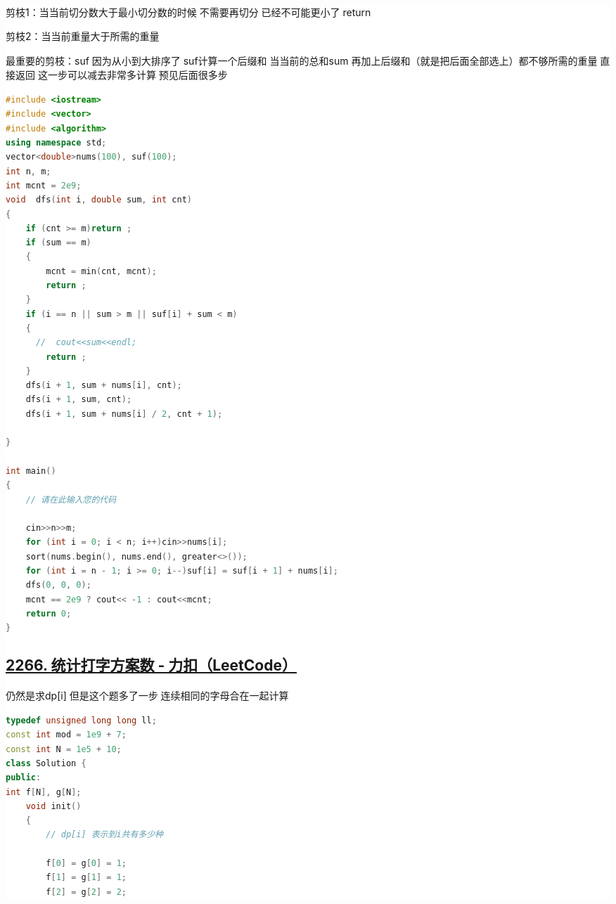 剪枝1：当当前切分数大于最小切分数的时候 不需要再切分 已经不可能更小了 return

剪枝2：当当前重量大于所需的重量 

最重要的剪枝：suf  因为从小到大排序了  suf计算一个后缀和 当当前的总和sum 再加上后缀和（就是把后面全部选上）都不够所需的重量 直接返回  这一步可以减去非常多计算 预见后面很多步

```C++
#include <iostream>
#include <vector>
#include <algorithm>
using namespace std;
vector<double>nums(100), suf(100);
int n, m;
int mcnt = 2e9;
void  dfs(int i, double sum, int cnt)
{
    if (cnt >= m)return ;
    if (sum == m)
    {
        mcnt = min(cnt, mcnt);
        return ;
    }
    if (i == n || sum > m || suf[i] + sum < m)
    {
      //  cout<<sum<<endl;
        return ;
    }
    dfs(i + 1, sum + nums[i], cnt);
    dfs(i + 1, sum, cnt);
    dfs(i + 1, sum + nums[i] / 2, cnt + 1);
    
}

int main()
{
    // 请在此输入您的代码
    
    cin>>n>>m;
    for (int i = 0; i < n; i++)cin>>nums[i];
    sort(nums.begin(), nums.end(), greater<>());
    for (int i = n - 1; i >= 0; i--)suf[i] = suf[i + 1] + nums[i];
    dfs(0, 0, 0);
    mcnt == 2e9 ? cout<< -1 : cout<<mcnt;
    return 0;
}
```

## [2266. 统计打字方案数 - 力扣（LeetCode）](https://leetcode.cn/problems/count-number-of-texts/)

仍然是求dp[i] 但是这个题多了一步 连续相同的字母合在一起计算

```C++
typedef unsigned long long ll;
const int mod = 1e9 + 7;
const int N = 1e5 + 10;
class Solution {
public:
int f[N], g[N];
    void init()
    {
        // dp[i] 表示到i共有多少种
        
        f[0] = g[0] = 1;
        f[1] = g[1] = 1;
        f[2] = g[2] = 2;
```